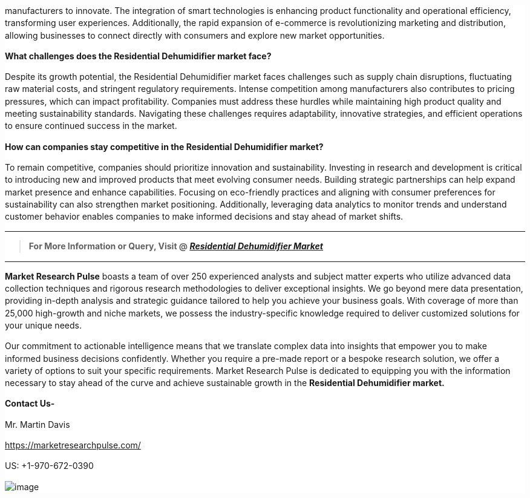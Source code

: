 manufacturers to innovate. The integration of smart technologies is enhancing product functionality and operational efficiency, transforming user experiences. Additionally, the rapid expansion of e-commerce is revolutionizing marketing and distribution, allowing businesses to connect directly with consumers and explore new market opportunities.</p><p><strong>What challenges does the Residential Dehumidifier market face?</strong></p><p>Despite its growth potential, the Residential Dehumidifier market faces challenges such as supply chain disruptions, fluctuating raw material costs, and stringent regulatory requirements. Intense competition among manufacturers also contributes to pricing pressures, which can impact profitability. Companies must address these hurdles while maintaining high product quality and meeting sustainability standards. Navigating these challenges requires adaptability, innovative strategies, and efficient operations to ensure continued success in the market.</p><p><strong>How can companies stay competitive in the Residential Dehumidifier market?</strong></p><p>To remain competitive, companies should prioritize innovation and sustainability. Investing in research and development is critical to introducing new and improved products that meet evolving consumer needs. Building strategic partnerships can help expand market presence and enhance capabilities. Focusing on eco-friendly practices and aligning with consumer preferences for sustainability can also strengthen market positioning. Additionally, leveraging data analytics to monitor trends and understand customer behavior enables companies to make informed decisions and stay ahead of market shifts.</p><hr /><blockquote><p><strong>For More Information or Query, Visit @&nbsp;<em><a href="https://marketresearchpulse.com/report/2794/residential-dehumidifier-market?utm_source=Linkedin&utm_medium=0115">Residential Dehumidifier Market</a></em></strong></p></blockquote><hr /><p><strong>Market Research Pulse</strong> boasts a team of over 250 experienced analysts and subject matter experts who utilize advanced data collection techniques and rigorous research methodologies to deliver exceptional insights. We go beyond mere data presentation, providing in-depth analysis and strategic guidance tailored to help you achieve your business goals. With coverage of more than 25,000 high-growth and niche markets, we possess the industry-specific knowledge required to deliver customized solutions for your unique needs.</p><p>Our commitment to actionable intelligence means that we translate complex data into insights that empower you to make informed business decisions confidently. Whether you require a pre-made report or a bespoke research solution, we offer a variety of options to suit your specific requirements. Market Research Pulse is dedicated to equipping you with the information necessary to stay ahead of the curve and achieve sustainable growth in the <strong>Residential Dehumidifier market.</strong></p><p><strong>Contact Us-</strong></p><p>Mr. Martin Davis</p><p>https://marketresearchpulse.com/</p><p>US: +1-970-672-0390</p>
![image](https://github.com/user-attachments/assets/2fdab1d7-221f-4ca6-8d0d-b586a14836ab)
